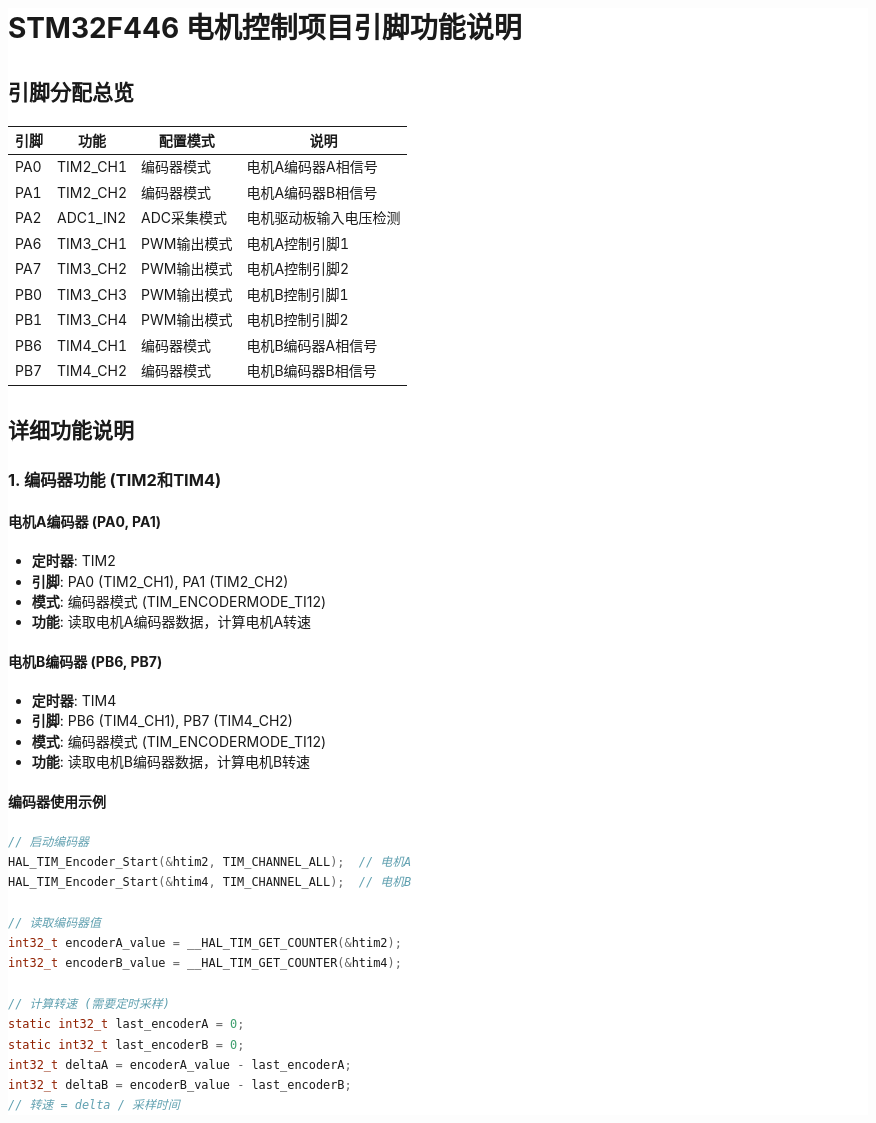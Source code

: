 # STM32F446 电机控制项目引脚功能说明

## 引脚分配总览

| 引脚 | 功能 | 配置模式 | 说明 |
|------|------|----------|------|
| PA0 | TIM2_CH1 | 编码器模式 | 电机A编码器A相信号 |
| PA1 | TIM2_CH2 | 编码器模式 | 电机A编码器B相信号 |
| PA2 | ADC1_IN2 | ADC采集模式 | 电机驱动板输入电压检测 |
| PA6 | TIM3_CH1 | PWM输出模式 | 电机A控制引脚1 |
| PA7 | TIM3_CH2 | PWM输出模式 | 电机A控制引脚2 |
| PB0 | TIM3_CH3 | PWM输出模式 | 电机B控制引脚1 |
| PB1 | TIM3_CH4 | PWM输出模式 | 电机B控制引脚2 |
| PB6 | TIM4_CH1 | 编码器模式 | 电机B编码器A相信号 |
| PB7 | TIM4_CH2 | 编码器模式 | 电机B编码器B相信号 |

## 详细功能说明

### 1. 编码器功能 (TIM2和TIM4)

#### 电机A编码器 (PA0, PA1)
- **定时器**: TIM2
- **引脚**: PA0 (TIM2_CH1), PA1 (TIM2_CH2)
- **模式**: 编码器模式 (TIM_ENCODERMODE_TI12)
- **功能**: 读取电机A编码器数据，计算电机A转速

#### 电机B编码器 (PB6, PB7)
- **定时器**: TIM4
- **引脚**: PB6 (TIM4_CH1), PB7 (TIM4_CH2)
- **模式**: 编码器模式 (TIM_ENCODERMODE_TI12)
- **功能**: 读取电机B编码器数据，计算电机B转速

#### 编码器使用示例
```c
// 启动编码器
HAL_TIM_Encoder_Start(&htim2, TIM_CHANNEL_ALL);  // 电机A
HAL_TIM_Encoder_Start(&htim4, TIM_CHANNEL_ALL);  // 电机B

// 读取编码器值
int32_t encoderA_value = __HAL_TIM_GET_COUNTER(&htim2);
int32_t encoderB_value = __HAL_TIM_GET_COUNTER(&htim4);

// 计算转速 (需要定时采样)
static int32_t last_encoderA = 0;
static int32_t last_encoderB = 0;
int32_t deltaA = encoderA_value - last_encoderA;
int32_t deltaB = encoderB_value - last_encoderB;
// 转速 = delta / 采样时间
```
